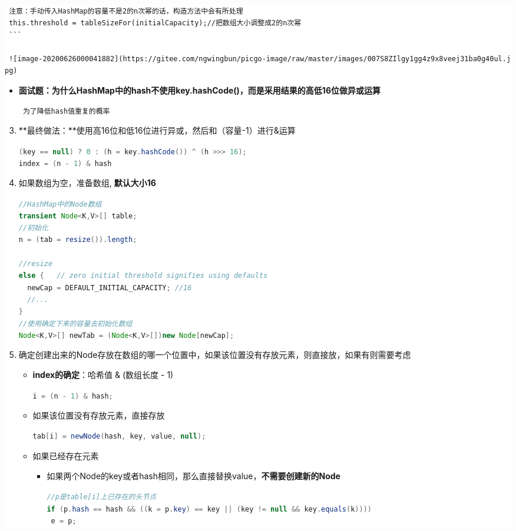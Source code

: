      注意：手动传入HashMap的容量不是2的n次幂的话，构造方法中会有所处理
     this.threshold = tableSizeFor(initialCapacity);//把数组大小调整成2的n次幂
     ```

     ![image-20200626000041882](https://gitee.com/ngwingbun/picgo-image/raw/master/images/007S8ZIlgy1gg4z9x8veej31ba0g40ul.jpg)

   - **面试题：为什么HashMap中的hash不使用key.hashCode()，而是采用结果的高低16位做异或运算**

     ```
      为了降低hash值重复的概率
     ```

   3. **最终做法：**使用高16位和低16位进行异或，然后和（容量-1）进行&运算

      ```java
      (key == null) ? 0 : (h = key.hashCode()) ^ (h >>> 16);
      index = (n - 1) & hash
      ```

2. 如果数组为空，准备数组, **默认大小16**

   ```java
   //HashMap中的Node数组
   transient Node<K,V>[] table;
   //初始化
   n = (tab = resize()).length;
   
   //resize
   else {	// zero initial threshold signifies using defaults
     newCap = DEFAULT_INITIAL_CAPACITY; //16
     //...
   }
   //使用确定下来的容量去初始化数组
   Node<K,V>[] newTab = (Node<K,V>[])new Node[newCap];
   ```

3. 确定创建出来的Node存放在数组的哪一个位置中，如果该位置没有存放元素，则直接放，如果有则需要考虑

   - **index的确定**：哈希值 & (数组长度 - 1)

     ```java
     i = (n - 1) & hash;
     ```

   - 如果该位置没有存放元素，直接存放

     ```java
     tab[i] = newNode(hash, key, value, null);
     ```

   - 如果已经存在元素

     - 如果两个Node的key或者hash相同，那么直接替换value，**不需要创建新的Node**

       ```java
       //p是table[i]上已存在的头节点
       if (p.hash == hash && ((k = p.key) == key || (key != null && key.equals(k))))
       	e = p;
       ```
